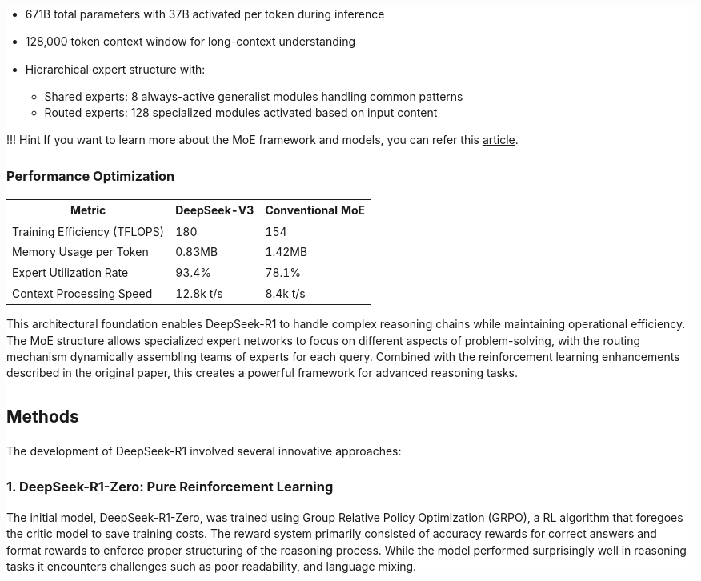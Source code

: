 - 671B total parameters with 37B activated per token during inference
- 128,000 token context window for long-context understanding
- Hierarchical expert structure with:

  - Shared experts: 8 always-active generalist modules handling common patterns
  - Routed experts: 128 specialized modules activated based on input content

!!! Hint
    If you want to learn more about the MoE framework and models, you can refer this [article](https://newsletter.maartengrootendorst.com/p/a-visual-guide-to-mixture-of-experts).



### Performance Optimization
| Metric                     | DeepSeek-V3 | Conventional MoE |
|----------------------------|-------------|------------------|
| Training Efficiency (TFLOPS)| 180         | 154              | [5]
| Memory Usage per Token      | 0.83MB      | 1.42MB           | [9]
| Expert Utilization Rate     | 93.4%       | 78.1%            | [5]
| Context Processing Speed    | 12.8k t/s   | 8.4k t/s         | [15]

This architectural foundation enables DeepSeek-R1 to handle complex reasoning chains while maintaining operational efficiency. The MoE structure allows specialized expert networks to focus on different aspects of problem-solving, with the routing mechanism dynamically assembling teams of experts for each query. Combined with the reinforcement learning enhancements described in the original paper, this creates a powerful framework for advanced reasoning tasks.

## Methods

The development of DeepSeek-R1 involved several innovative approaches:

### 1. DeepSeek-R1-Zero: Pure Reinforcement Learning

The initial model, DeepSeek-R1-Zero, was trained using Group Relative Policy Optimization (GRPO), a RL algorithm that foregoes the critic model to save training costs. The reward system primarily consisted of accuracy rewards for correct answers and format rewards to enforce proper structuring of the reasoning process. While the model performed surprisingly well in reasoning tasks it encounters challenges such as poor readability, and language
mixing.

<figure markdown> 